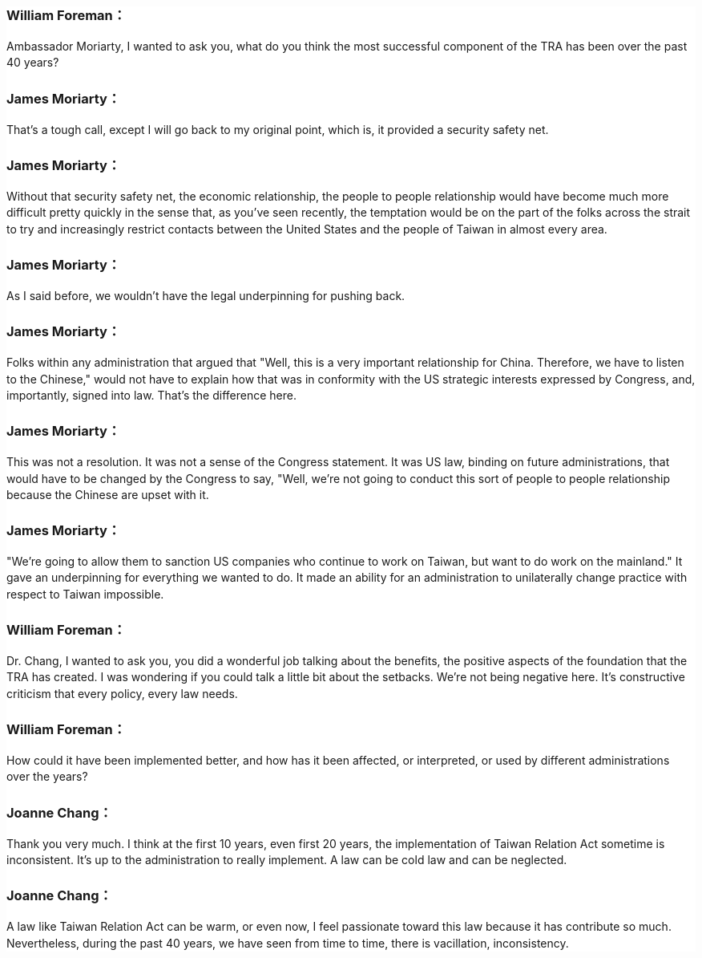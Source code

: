 ### William Foreman：
Ambassador Moriarty, I wanted to ask you, what do you think the most successful component of the TRA has been over the past 40 years?

### James Moriarty：
That’s a tough call, except I will go back to my original point, which is, it provided a security safety net.

### James Moriarty：
Without that security safety net, the economic relationship, the people to people relationship would have become much more difficult pretty quickly in the sense that, as you’ve seen recently, the temptation would be on the part of the folks across the strait to try and increasingly restrict contacts between the United States and the people of Taiwan in almost every area.

### James Moriarty：
As I said before, we wouldn’t have the legal underpinning for pushing back.

### James Moriarty：
Folks within any administration that argued that &quot;Well, this is a very important relationship for China. Therefore, we have to listen to the Chinese,&quot; would not have to explain how that was in conformity with the US strategic interests expressed by Congress, and, importantly, signed into law. That’s the difference here.

### James Moriarty：
This was not a resolution. It was not a sense of the Congress statement. It was US law, binding on future administrations, that would have to be changed by the Congress to say, &quot;Well, we’re not going to conduct this sort of people to people relationship because the Chinese are upset with it.

### James Moriarty：
&quot;We’re going to allow them to sanction US companies who continue to work on Taiwan, but want to do work on the mainland.&quot; It gave an underpinning for everything we wanted to do. It made an ability for an administration to unilaterally change practice with respect to Taiwan impossible.

### William Foreman：
Dr. Chang, I wanted to ask you, you did a wonderful job talking about the benefits, the positive aspects of the foundation that the TRA has created. I was wondering if you could talk a little bit about the setbacks. We’re not being negative here. It’s constructive criticism that every policy, every law needs.

### William Foreman：
How could it have been implemented better, and how has it been affected, or interpreted, or used by different administrations over the years?

### Joanne Chang：
Thank you very much. I think at the first 10 years, even first 20 years, the implementation of Taiwan Relation Act sometime is inconsistent. It’s up to the administration to really implement. A law can be cold law and can be neglected.

### Joanne Chang：
A law like Taiwan Relation Act can be warm, or even now, I feel passionate toward this law because it has contribute so much. Nevertheless, during the past 40 years, we have seen from time to time, there is vacillation, inconsistency.
